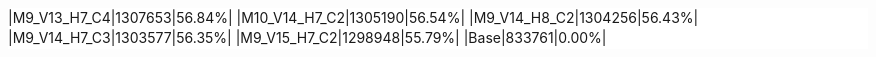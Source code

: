 |M9_V13_H7_C4|1307653|56.84%|
|M10_V14_H7_C2|1305190|56.54%|
|M9_V14_H8_C2|1304256|56.43%|
|M9_V14_H7_C3|1303577|56.35%|
|M9_V15_H7_C2|1298948|55.79%|
|Base|833761|0.00%|
